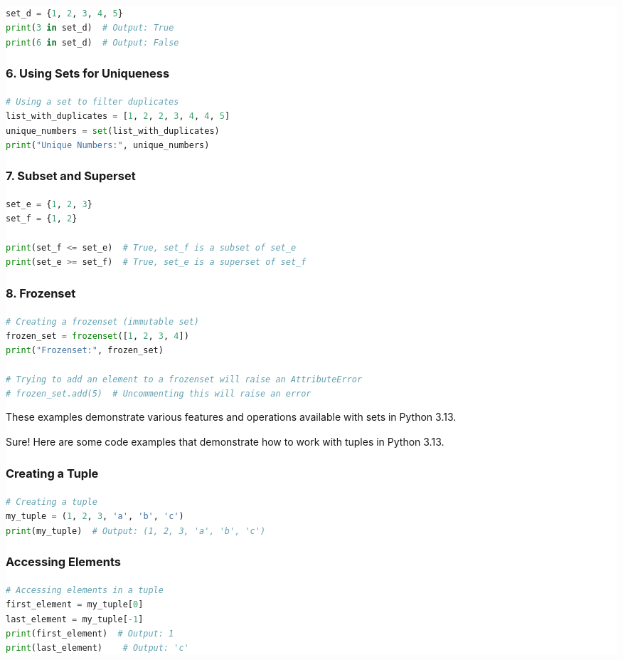 ```python
set_d = {1, 2, 3, 4, 5}
print(3 in set_d)  # Output: True
print(6 in set_d)  # Output: False
```

### 6. Using Sets for Uniqueness

```python
# Using a set to filter duplicates
list_with_duplicates = [1, 2, 2, 3, 4, 4, 5]
unique_numbers = set(list_with_duplicates)
print("Unique Numbers:", unique_numbers)
```

### 7. Subset and Superset

```python
set_e = {1, 2, 3}
set_f = {1, 2}

print(set_f <= set_e)  # True, set_f is a subset of set_e
print(set_e >= set_f)  # True, set_e is a superset of set_f
```

### 8. Frozenset

```python
# Creating a frozenset (immutable set)
frozen_set = frozenset([1, 2, 3, 4])
print("Frozenset:", frozen_set)

# Trying to add an element to a frozenset will raise an AttributeError
# frozen_set.add(5)  # Uncommenting this will raise an error
```

These examples demonstrate various features and operations available with sets in Python 3.13.

Sure! Here are some code examples that demonstrate how to work with tuples in Python 3.13.

### Creating a Tuple

```python
# Creating a tuple
my_tuple = (1, 2, 3, 'a', 'b', 'c')
print(my_tuple)  # Output: (1, 2, 3, 'a', 'b', 'c')
```

### Accessing Elements

```python
# Accessing elements in a tuple
first_element = my_tuple[0]
last_element = my_tuple[-1]
print(first_element)  # Output: 1
print(last_element)    # Output: 'c'
```
